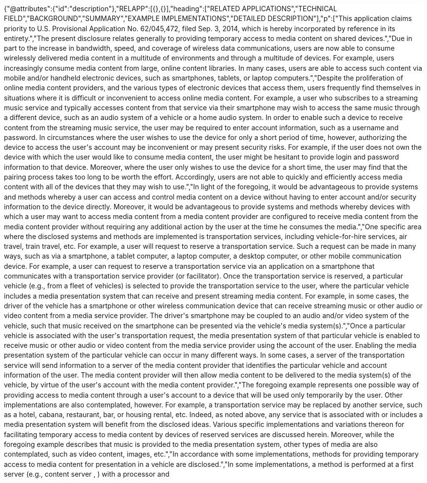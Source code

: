 {"@attributes":{"id":"description"},"RELAPP":[{},{}],"heading":["RELATED APPLICATIONS","TECHNICAL FIELD","BACKGROUND","SUMMARY","EXAMPLE IMPLEMENTATIONS","DETAILED DESCRIPTION"],"p":["This application claims priority to U.S. Provisional Application No. 62\/045,472, filed Sep. 3, 2014, which is hereby incorporated by reference in its entirety.","The present disclosure relates generally to providing temporary access to media content on shared devices.","Due in part to the increase in bandwidth, speed, and coverage of wireless data communications, users are now able to consume wirelessly delivered media content in a multitude of environments and through a multitude of devices. For example, users increasingly consume media content from large, online content libraries. In many cases, users are able to access such content via mobile and\/or handheld electronic devices, such as smartphones, tablets, or laptop computers.","Despite the proliferation of online media content providers, and the various types of electronic devices that access them, users frequently find themselves in situations where it is difficult or inconvenient to access online media content. For example, a user who subscribes to a streaming music service and typically accesses content from that service via their smartphone may wish to access the same music through a different device, such as an audio system of a vehicle or a home audio system. In order to enable such a device to receive content from the streaming music service, the user may be required to enter account information, such as a username and password. In circumstances where the user wishes to use the device for only a short period of time, however, authorizing the device to access the user's account may be inconvenient or may present security risks. For example, if the user does not own the device with which the user would like to consume media content, the user might be hesitant to provide login and password information to that device. Moreover, where the user only wishes to use the device for a short time, the user may find that the pairing process takes too long to be worth the effort. Accordingly, users are not able to quickly and efficiently access media content with all of the devices that they may wish to use.","In light of the foregoing, it would be advantageous to provide systems and methods whereby a user can access and control media content on a device without having to enter account and\/or security information to the device directly. Moreover, it would be advantageous to provide systems and methods whereby devices with which a user may want to access media content from a media content provider are configured to receive media content from the media content provider without requiring any additional action by the user at the time he consumes the media.","One specific area where the disclosed systems and methods are implemented is transportation services, including vehicle-for-hire services, air travel, train travel, etc. For example, a user will request to reserve a transportation service. Such a request can be made in many ways, such as via a smartphone, a tablet computer, a laptop computer, a desktop computer, or other mobile communication device. For example, a user can request to reserve a transportation service via an application on a smartphone that communicates with a transportation service provider (or facilitator). Once the transportation service is reserved, a particular vehicle (e.g., from a fleet of vehicles) is selected to provide the transportation service to the user, where the particular vehicle includes a media presentation system that can receive and present streaming media content. For example, in some cases, the driver of the vehicle has a smartphone or other wireless communication device that can receive streaming music or other audio or video content from a media service provider. The driver's smartphone may be coupled to an audio and\/or video system of the vehicle, such that music received on the smartphone can be presented via the vehicle's media system(s).","Once a particular vehicle is associated with the user's transportation request, the media presentation system of that particular vehicle is enabled to receive music or other audio or video content from the media service provider using the account of the user. Enabling the media presentation system of the particular vehicle can occur in many different ways. In some cases, a server of the transportation service will send information to a server of the media content provider that identifies the particular vehicle and account information of the user. The media content provider will then allow media content to be delivered to the media system(s) of the vehicle, by virtue of the user's account with the media content provider.","The foregoing example represents one possible way of providing access to media content through a user's account to a device that will be used only temporarily by the user. Other implementations are also contemplated, however. For example, a transportation service may be replaced by another service, such as a hotel, cabana, restaurant, bar, or housing rental, etc. Indeed, as noted above, any service that is associated with or includes a media presentation system will benefit from the disclosed ideas. Various specific implementations and variations thereon for facilitating temporary access to media content by devices of reserved services are discussed herein. Moreover, while the foregoing example describes that music is provided to the media presentation system, other types of media are also contemplated, such as video content, images, etc.","In accordance with some implementations, methods for providing temporary access to media content for presentation in a vehicle are disclosed.","In some implementations, a method is performed at a first server (e.g., content server , ) with a processor and